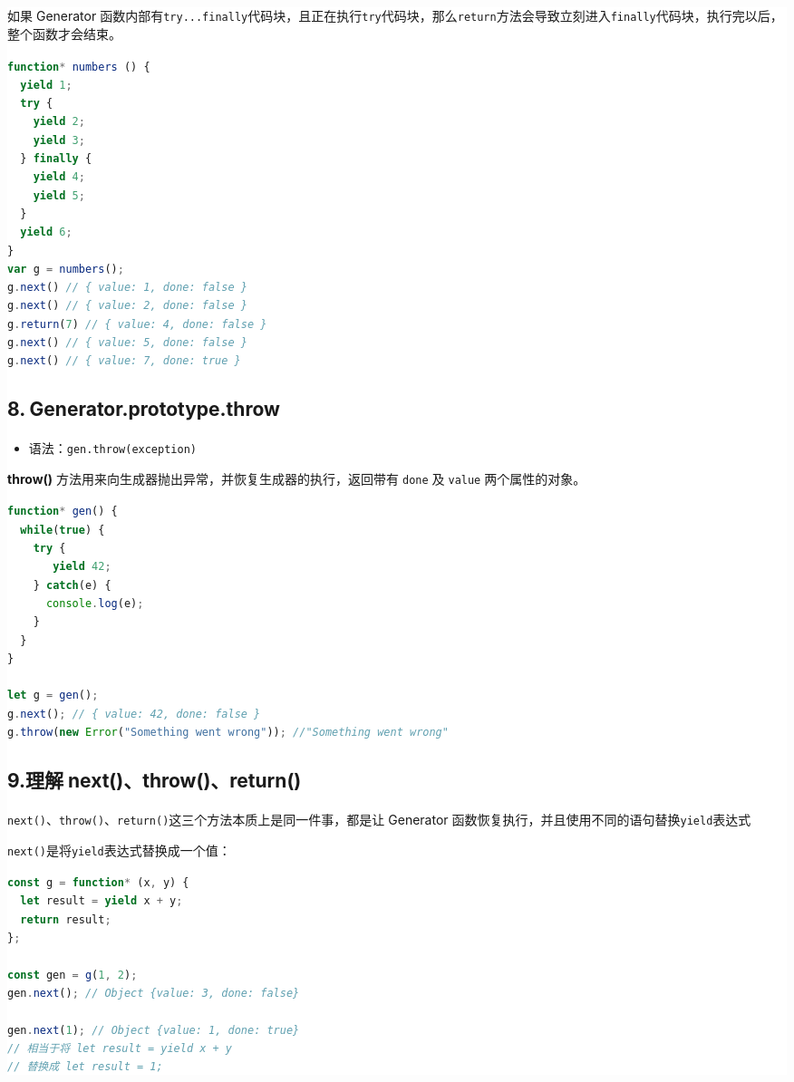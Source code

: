 如果 Generator 函数内部有`try...finally`代码块，且正在执行`try`代码块，那么`return`方法会导致立刻进入`finally`代码块，执行完以后，整个函数才会结束。

```js
function* numbers () {
  yield 1;
  try {
    yield 2;
    yield 3;
  } finally {
    yield 4;
    yield 5;
  }
  yield 6;
}
var g = numbers();
g.next() // { value: 1, done: false }
g.next() // { value: 2, done: false }
g.return(7) // { value: 4, done: false }
g.next() // { value: 5, done: false }
g.next() // { value: 7, done: true }
```

## 8. Generator.prototype.throw

+ 语法：`gen.throw(exception)`

**throw()** 方法用来向生成器抛出异常，并恢复生成器的执行，返回带有 `done` 及 `value` 两个属性的对象。

```js
function* gen() {
  while(true) {
    try {
       yield 42;
    } catch(e) {
      console.log(e);
    }
  }
}

let g = gen();
g.next(); // { value: 42, done: false }
g.throw(new Error("Something went wrong")); //"Something went wrong"
```

## 9.理解 next()、throw()、return() 

`next()`、`throw()`、`return()`这三个方法本质上是同一件事，都是让 Generator 函数恢复执行，并且使用不同的语句替换`yield`表达式

`next()`是将`yield`表达式替换成一个值：

```js
const g = function* (x, y) {
  let result = yield x + y;
  return result;
};

const gen = g(1, 2);
gen.next(); // Object {value: 3, done: false}

gen.next(1); // Object {value: 1, done: true}
// 相当于将 let result = yield x + y
// 替换成 let result = 1;
```
